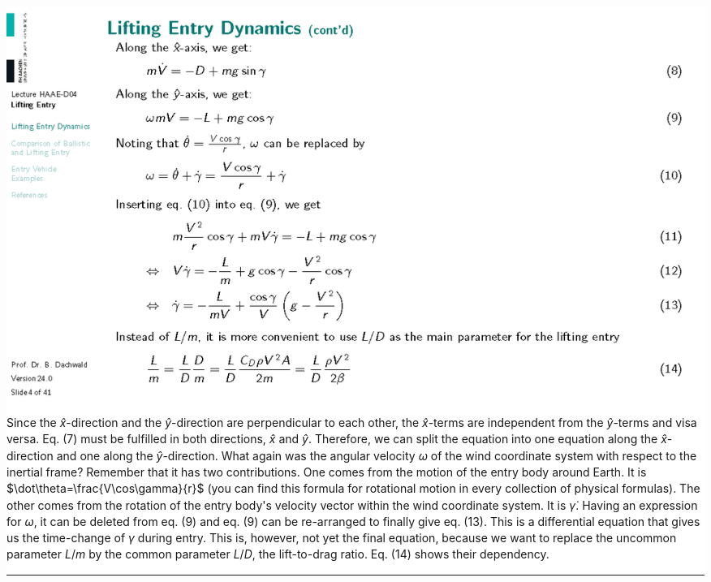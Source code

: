 ![](figures/haae-d04_lifting_Seite_04.png)

Since the $\hat{x}$-direction and the $\hat{y}$-direction are perpendicular to each other, the $\hat{x}$-terms are independent from the $\hat{y}$-terms and visa versa. Eq. (7) must be fulfilled in both directions, $\hat{x}$ and $\hat{y}$. Therefore, we can split the equation into one equation along the $\hat{x}$-direction and one along the $\hat{y}$-direction. What again was the angular velocity $\omega$ of the wind coordinate system with respect to the inertial frame? Remember that it has two contributions. One comes from the motion of the entry body around Earth. It is $\dot\theta=\frac{V\cos\gamma}{r}$ (you can find this formula for rotational motion in every collection of physical formulas). The other comes from the rotation of the entry body's velocity vector within the wind coordinate system. It is $\dot\gamma$. Having an expression for $\omega$, it can be deleted from eq. (9) and eq. (9) can be re-arranged to finally give eq. (13). This is a differential equation that gives us the time-change of $\gamma$ during entry. This is, however, not yet the final equation, because we want to replace the uncommon parameter $L/m$ by the common parameter $L/D$, the lift-to-drag ratio. Eq. (14) shows their dependency.

---
